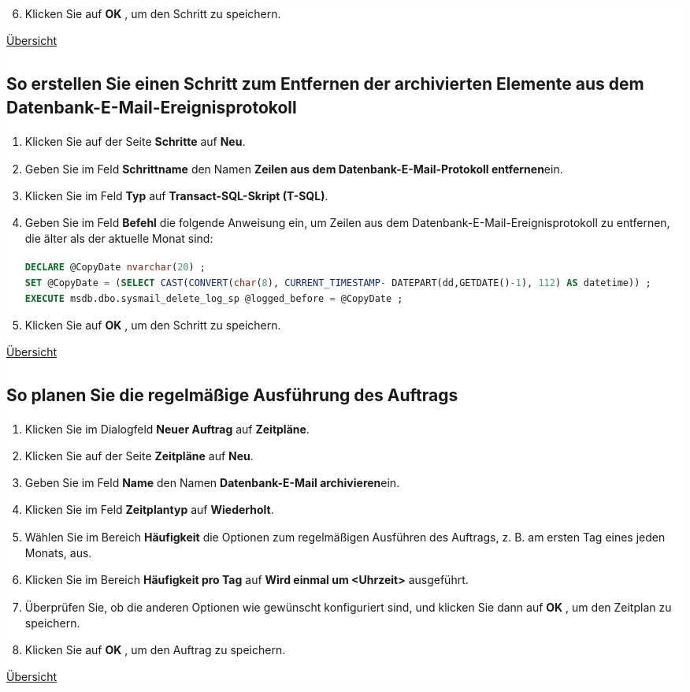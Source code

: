 6.  Klicken Sie auf **OK** , um den Schritt zu speichern.  
  
 [Übersicht](#Process_Overview)  
  
## <a name="to-create-a-step-to-remove-the-archived-items-from-database-mail-event-log"></a>So erstellen Sie einen Schritt zum Entfernen der archivierten Elemente aus dem Datenbank-E-Mail-Ereignisprotokoll  
  
1.  Klicken Sie auf der Seite **Schritte** auf **Neu**.  
  
2.  Geben Sie im Feld **Schrittname** den Namen **Zeilen aus dem Datenbank-E-Mail-Protokoll entfernen**ein.  
  
3.  Klicken Sie im Feld **Typ** auf **Transact-SQL-Skript (T-SQL)**.  
  
4.  Geben Sie im Feld **Befehl** die folgende Anweisung ein, um Zeilen aus dem Datenbank-E-Mail-Ereignisprotokoll zu entfernen, die älter als der aktuelle Monat sind:  
  
    ```sql  
    DECLARE @CopyDate nvarchar(20) ;  
    SET @CopyDate = (SELECT CAST(CONVERT(char(8), CURRENT_TIMESTAMP- DATEPART(dd,GETDATE()-1), 112) AS datetime)) ;  
    EXECUTE msdb.dbo.sysmail_delete_log_sp @logged_before = @CopyDate ;  
    ```  
  
5.  Klicken Sie auf **OK** , um den Schritt zu speichern.  
  
 [Übersicht](#Process_Overview)  
  
## <a name="to-schedule-the-job-to-run-periodically"></a>So planen Sie die regelmäßige Ausführung des Auftrags  
  
1.  Klicken Sie im Dialogfeld **Neuer Auftrag** auf **Zeitpläne**.  
  
2.  Klicken Sie auf der Seite **Zeitpläne** auf **Neu**.  
  
3.  Geben Sie im Feld **Name** den Namen **Datenbank-E-Mail archivieren**ein.  
  
4.  Klicken Sie im Feld **Zeitplantyp** auf **Wiederholt**.  
  
5.  Wählen Sie im Bereich **Häufigkeit** die Optionen zum regelmäßigen Ausführen des Auftrags, z. B. am ersten Tag eines jeden Monats, aus.  
  
6.  Klicken Sie im Bereich **Häufigkeit pro Tag** auf **Wird einmal um \<Uhrzeit>** ausgeführt.  
  
7.  Überprüfen Sie, ob die anderen Optionen wie gewünscht konfiguriert sind, und klicken Sie dann auf **OK** , um den Zeitplan zu speichern.  
  
8.  Klicken Sie auf **OK** , um den Auftrag zu speichern.  
  
 [Übersicht](#Process_Overview)  
  
  
